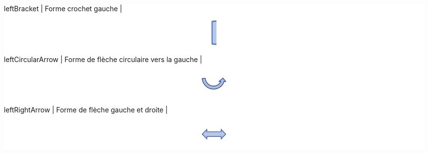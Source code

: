 leftBracket | Forme crochet gauche | <p style="text-align: center;"><img src="../images/shapes/leftBracket.svg" height="50" width="50"></p>
leftCircularArrow | Forme de flèche circulaire vers la gauche | <p style="text-align: center;"><img src="../images/shapes/leftCircularArrow.svg" height="50" width="50"></p>
leftRightArrow | Forme de flèche gauche et droite | <p style="text-align: center;"><img src="../images/shapes/leftRightArrow.svg" height="50" width="50"></p>